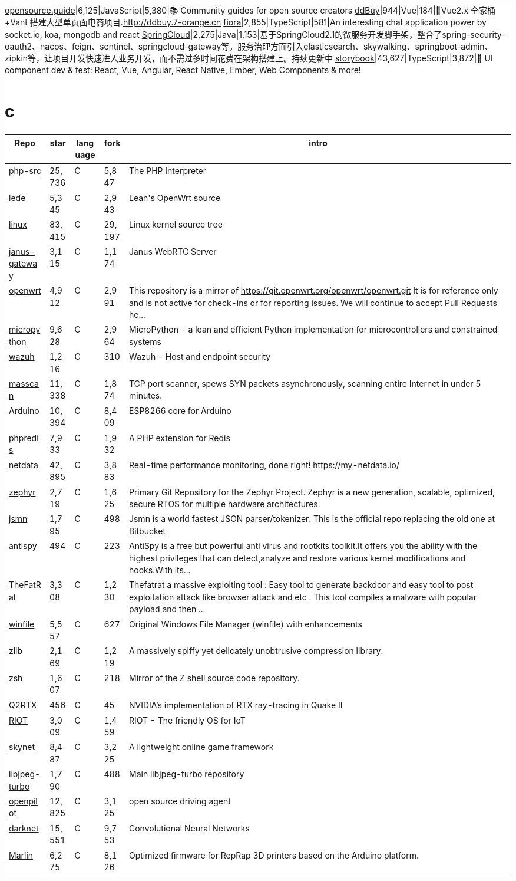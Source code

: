 [opensource.guide](https://github.com/github/opensource.guide)|6,125|JavaScript|5,380|📚 Community guides for open source creators
[ddBuy](https://github.com/Geek-James/ddBuy)|944|Vue|184|🎉Vue2.x 全家桶+Vant 搭建大型单页面电商项目.http://ddbuy.7-orange.cn
[fiora](https://github.com/yinxin630/fiora)|2,855|TypeScript|581|An interesting chat application power by socket.io, koa, mongodb and react
[SpringCloud](https://github.com/zhoutaoo/SpringCloud)|2,275|Java|1,153|基于SpringCloud2.1的微服务开发脚手架，整合了spring-security-oauth2、nacos、feign、sentinel、springcloud-gateway等。服务治理方面引入elasticsearch、skywalking、springboot-admin、zipkin等，让项目开发快速进入业务开发，而不需过多时间花费在架构搭建上。持续更新中
[storybook](https://github.com/storybookjs/storybook)|43,627|TypeScript|3,872|📓 UI component dev & test: React, Vue, Angular, React Native, Ember, Web Components & more!


# c

Repo|star|language|fork|intro
-|-|-|-|-
[php-src](https://github.com/php/php-src)|25,736|C|5,847|The PHP Interpreter
[lede](https://github.com/coolsnowwolf/lede)|5,345|C|2,943|Lean's OpenWrt source
[linux](https://github.com/torvalds/linux)|83,415|C|29,197|Linux kernel source tree
[janus-gateway](https://github.com/meetecho/janus-gateway)|3,115|C|1,174|Janus WebRTC Server
[openwrt](https://github.com/openwrt/openwrt)|4,912|C|2,991|This repository is a mirror of https://git.openwrt.org/openwrt/openwrt.git It is for reference only and is not active for check-ins or for reporting issues. We will continue to accept Pull Requests he...
[micropython](https://github.com/micropython/micropython)|9,628|C|2,964|MicroPython - a lean and efficient Python implementation for microcontrollers and constrained systems
[wazuh](https://github.com/wazuh/wazuh)|1,216|C|310|Wazuh - Host and endpoint security
[masscan](https://github.com/robertdavidgraham/masscan)|11,338|C|1,874|TCP port scanner, spews SYN packets asynchronously, scanning entire Internet in under 5 minutes.
[Arduino](https://github.com/esp8266/Arduino)|10,394|C|8,409|ESP8266 core for Arduino
[phpredis](https://github.com/phpredis/phpredis)|7,933|C|1,932|A PHP extension for Redis
[netdata](https://github.com/netdata/netdata)|42,895|C|3,883|Real-time performance monitoring, done right! https://my-netdata.io/
[zephyr](https://github.com/zephyrproject-rtos/zephyr)|2,719|C|1,625|Primary Git Repository for the Zephyr Project. Zephyr is a new generation, scalable, optimized, secure RTOS for multiple hardware architectures.
[jsmn](https://github.com/zserge/jsmn)|1,795|C|498|Jsmn is a world fastest JSON parser/tokenizer. This is the official repo replacing the old one at Bitbucket
[antispy](https://github.com/mohuihui/antispy)|494|C|223|AntiSpy is a free but powerful anti virus and rootkits toolkit.It offers you the ability with the highest privileges that can detect,analyze and restore various kernel modifications and hooks.With its...
[TheFatRat](https://github.com/Screetsec/TheFatRat)|3,308|C|1,230|Thefatrat a massive exploiting tool : Easy tool to generate backdoor and easy tool to post exploitation attack like browser attack and etc . This tool compiles a malware with popular payload and then ...
[winfile](https://github.com/microsoft/winfile)|5,557|C|627|Original Windows File Manager (winfile) with enhancements
[zlib](https://github.com/madler/zlib)|2,169|C|1,219|A massively spiffy yet delicately unobtrusive compression library.
[zsh](https://github.com/zsh-users/zsh)|1,607|C|218|Mirror of the Z shell source code repository.
[Q2RTX](https://github.com/NVIDIA/Q2RTX)|456|C|45|NVIDIA’s implementation of RTX ray-tracing in Quake II
[RIOT](https://github.com/RIOT-OS/RIOT)|3,009|C|1,459|RIOT - The friendly OS for IoT
[skynet](https://github.com/cloudwu/skynet)|8,487|C|3,225|A lightweight online game framework
[libjpeg-turbo](https://github.com/libjpeg-turbo/libjpeg-turbo)|1,790|C|488|Main libjpeg-turbo repository
[openpilot](https://github.com/commaai/openpilot)|12,825|C|3,125|open source driving agent
[darknet](https://github.com/pjreddie/darknet)|15,551|C|9,753|Convolutional Neural Networks
[Marlin](https://github.com/MarlinFirmware/Marlin)|6,275|C|8,126|Optimized firmware for RepRap 3D printers based on the Arduino platform.

